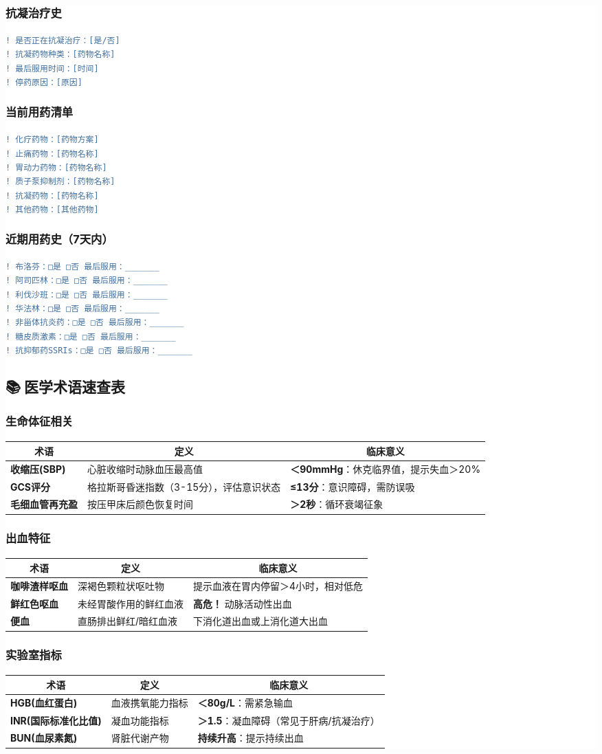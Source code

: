 ### 抗凝治疗史
```diff
! 是否正在抗凝治疗：[是/否]
! 抗凝药物种类：[药物名称]
! 最后服用时间：[时间]
! 停药原因：[原因]
```

### 当前用药清单
```diff
! 化疗药物：[药物方案]
! 止痛药物：[药物名称]
! 胃动力药物：[药物名称]
! 质子泵抑制剂：[药物名称]
! 抗凝药物：[药物名称]
! 其他药物：[其他药物]
```

### 近期用药史（7天内）
```diff
! 布洛芬：□是 □否 最后服用：_______
! 阿司匹林：□是 □否 最后服用：_______
! 利伐沙班：□是 □否 最后服用：_______
! 华法林：□是 □否 最后服用：_______
! 非甾体抗炎药：□是 □否 最后服用：_______
! 糖皮质激素：□是 □否 最后服用：_______
! 抗抑郁药SSRIs：□是 □否 最后服用：_______
```

## 📚 医学术语速查表

### 生命体征相关
| 术语 | 定义 | 临床意义 |
|------|------|----------|
| **收缩压(SBP)** | 心脏收缩时动脉血压最高值 | **＜90mmHg**：休克临界值，提示失血＞20% |
| **GCS评分** | 格拉斯哥昏迷指数（3-15分），评估意识状态 | **≤13分**：意识障碍，需防误吸 |
| **毛细血管再充盈** | 按压甲床后颜色恢复时间 | **＞2秒**：循环衰竭征象 |

### 出血特征
| 术语 | 定义 | 临床意义 |
|------|------|----------|
| **咖啡渣样呕血** | 深褐色颗粒状呕吐物 | 提示血液在胃内停留＞4小时，相对低危 |
| **鲜红色呕血** | 未经胃酸作用的鲜红血液 | **高危！** 动脉活动性出血 |
| **便血** | 直肠排出鲜红/暗红血液 | 下消化道出血或上消化道大出血 |

### 实验室指标
| 术语 | 定义 | 临床意义 |
|------|------|----------|
| **HGB(血红蛋白)** | 血液携氧能力指标 | **＜80g/L**：需紧急输血 |
| **INR(国际标准化比值)** | 凝血功能指标 | **＞1.5**：凝血障碍（常见于肝病/抗凝治疗） |
| **BUN(血尿素氮)** | 肾脏代谢产物 | **持续升高**：提示持续出血 |
